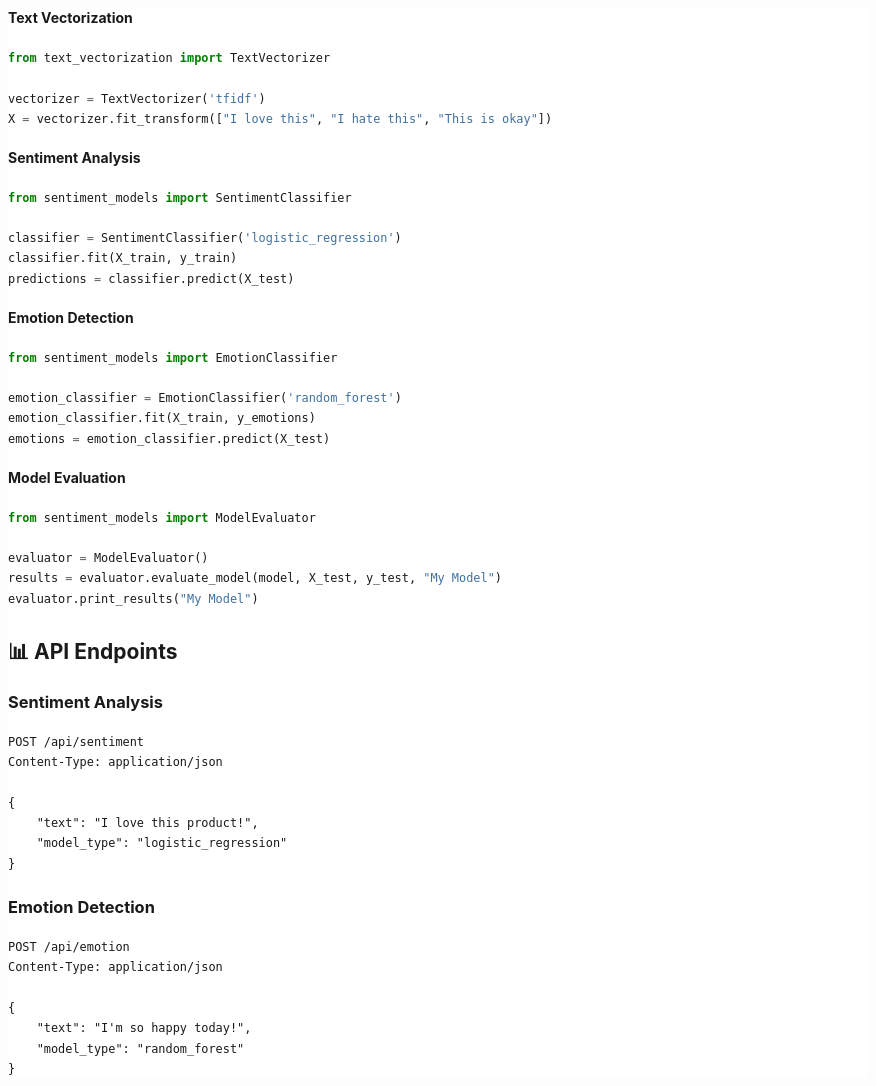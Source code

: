 #### Text Vectorization
```python
from text_vectorization import TextVectorizer

vectorizer = TextVectorizer('tfidf')
X = vectorizer.fit_transform(["I love this", "I hate this", "This is okay"])
```

#### Sentiment Analysis
```python
from sentiment_models import SentimentClassifier

classifier = SentimentClassifier('logistic_regression')
classifier.fit(X_train, y_train)
predictions = classifier.predict(X_test)
```

#### Emotion Detection
```python
from sentiment_models import EmotionClassifier

emotion_classifier = EmotionClassifier('random_forest')
emotion_classifier.fit(X_train, y_emotions)
emotions = emotion_classifier.predict(X_test)
```

#### Model Evaluation
```python
from sentiment_models import ModelEvaluator

evaluator = ModelEvaluator()
results = evaluator.evaluate_model(model, X_test, y_test, "My Model")
evaluator.print_results("My Model")
```

## 📊 API Endpoints

### Sentiment Analysis
```http
POST /api/sentiment
Content-Type: application/json

{
    "text": "I love this product!",
    "model_type": "logistic_regression"
}
```

### Emotion Detection
```http
POST /api/emotion
Content-Type: application/json

{
    "text": "I'm so happy today!",
    "model_type": "random_forest"
}
```
